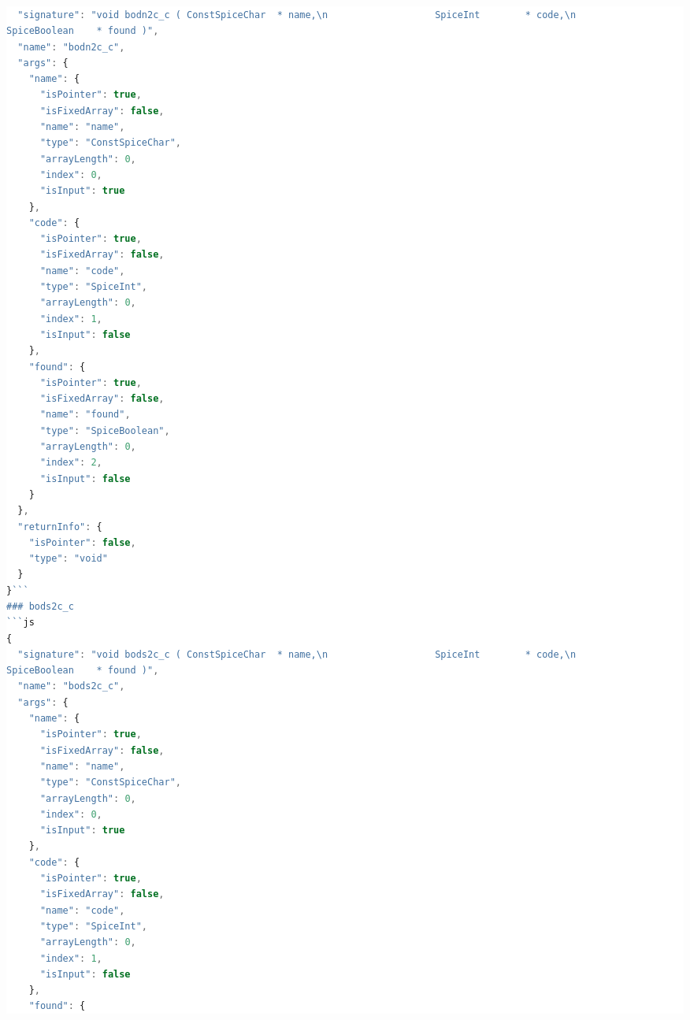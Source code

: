```js
  "signature": "void bodn2c_c ( ConstSpiceChar  * name,\n                   SpiceInt        * code,\n                   SpiceBoolean    * found )",
  "name": "bodn2c_c",
  "args": {
    "name": {
      "isPointer": true,
      "isFixedArray": false,
      "name": "name",
      "type": "ConstSpiceChar",
      "arrayLength": 0,
      "index": 0,
      "isInput": true
    },
    "code": {
      "isPointer": true,
      "isFixedArray": false,
      "name": "code",
      "type": "SpiceInt",
      "arrayLength": 0,
      "index": 1,
      "isInput": false
    },
    "found": {
      "isPointer": true,
      "isFixedArray": false,
      "name": "found",
      "type": "SpiceBoolean",
      "arrayLength": 0,
      "index": 2,
      "isInput": false
    }
  },
  "returnInfo": {
    "isPointer": false,
    "type": "void"
  }
}```
### bods2c_c
```js
{
  "signature": "void bods2c_c ( ConstSpiceChar  * name,\n                   SpiceInt        * code,\n                   SpiceBoolean    * found )",
  "name": "bods2c_c",
  "args": {
    "name": {
      "isPointer": true,
      "isFixedArray": false,
      "name": "name",
      "type": "ConstSpiceChar",
      "arrayLength": 0,
      "index": 0,
      "isInput": true
    },
    "code": {
      "isPointer": true,
      "isFixedArray": false,
      "name": "code",
      "type": "SpiceInt",
      "arrayLength": 0,
      "index": 1,
      "isInput": false
    },
    "found": {
```